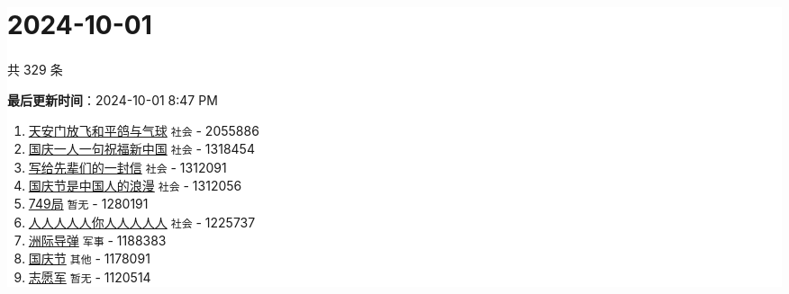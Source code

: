 # 2024-10-01

共 329 条




**最后更新时间**：2024-10-01 8:47 PM
1. [天安门放飞和平鸽与气球](https://m.weibo.cn/search?containerid=100103type%3D1%26t%3D10%26q%3D%23%E5%A4%A9%E5%AE%89%E9%97%A8%E6%94%BE%E9%A3%9E%E5%92%8C%E5%B9%B3%E9%B8%BD%E4%B8%8E%E6%B0%94%E7%90%83%23&stream_entry_id=31&isnewpage=1&extparam=seat%3D1%26lcate%3D5001%26cate%3D5001%26q%3D%2523%25E5%25A4%25A9%25E5%25AE%2589%25E9%2597%25A8%25E6%2594%25BE%25E9%25A3%259E%25E5%2592%258C%25E5%25B9%25B3%25E9%25B8%25BD%25E4%25B8%258E%25E6%25B0%2594%25E7%2590%2583%2523%26flag%3D2%26stream_entry_id%3D31%26pos%3D0%26band_rank%3D1%26realpos%3D1%26filter_type%3Drealtimehot%26dgr%3D0%26c_type%3D31%26display_time%3D1727747851%26pre_seqid%3D17277478511130118302059) `社会` - 2055886
2. [国庆一人一句祝福新中国](https://m.weibo.cn/search?containerid=100103type%3D1%26t%3D10%26q%3D%23%E5%9B%BD%E5%BA%86%E4%B8%80%E4%BA%BA%E4%B8%80%E5%8F%A5%E7%A5%9D%E7%A6%8F%E6%96%B0%E4%B8%AD%E5%9B%BD%23&stream_entry_id=31&isnewpage=1&extparam=seat%3D1%26lcate%3D5001%26cate%3D5001%26q%3D%2523%25E5%259B%25BD%25E5%25BA%2586%25E4%25B8%2580%25E4%25BA%25BA%25E4%25B8%2580%25E5%258F%25A5%25E7%25A5%259D%25E7%25A6%258F%25E6%2596%25B0%25E4%25B8%25AD%25E5%259B%25BD%2523%26flag%3D1%26stream_entry_id%3D31%26pos%3D1%26band_rank%3D2%26realpos%3D2%26filter_type%3Drealtimehot%26dgr%3D0%26c_type%3D31%26display_time%3D1727747851%26pre_seqid%3D17277478511130118302059) `社会` - 1318454
3. [写给先辈们的一封信](https://m.weibo.cn/search?containerid=100103type%3D1%26t%3D10%26q%3D%23%E5%86%99%E7%BB%99%E5%85%88%E8%BE%88%E4%BB%AC%E7%9A%84%E4%B8%80%E5%B0%81%E4%BF%A1%23&stream_entry_id=31&isnewpage=1&extparam=seat%3D1%26flag%3D0%26pos%3D2%26stream_entry_id%3D31%26realpos%3D3%26lcate%3D5001%26q%3D%2523%25E5%2586%2599%25E7%25BB%2599%25E5%2585%2588%25E8%25BE%2588%25E4%25BB%25AC%25E7%259A%2584%25E4%25B8%2580%25E5%25B0%2581%25E4%25BF%25A1%2523%26dgr%3D0%26band_rank%3D3%26filter_type%3Drealtimehot%26c_type%3D31%26cate%3D5001%26display_time%3D1727721109%26pre_seqid%3D172772110909301175448107) `社会` - 1312091
4. [国庆节是中国人的浪漫](https://m.weibo.cn/search?containerid=100103type%3D1%26t%3D10%26q%3D%23%E5%9B%BD%E5%BA%86%E8%8A%82%E6%98%AF%E4%B8%AD%E5%9B%BD%E4%BA%BA%E7%9A%84%E6%B5%AA%E6%BC%AB%23&stream_entry_id=31&isnewpage=1&extparam=seat%3D1%26filter_type%3Drealtimehot%26realpos%3D23%26c_type%3D31%26pos%3D23%26band_rank%3D23%26stream_entry_id%3D31%26lcate%3D5001%26flag%3D1%26dgr%3D0%26cate%3D5001%26q%3D%2523%25E5%259B%25BD%25E5%25BA%2586%25E8%258A%2582%25E6%2598%25AF%25E4%25B8%25AD%25E5%259B%25BD%25E4%25BA%25BA%25E7%259A%2584%25E6%25B5%25AA%25E6%25BC%25AB%2523%26display_time%3D1727738632%26pre_seqid%3D17277386321300412308518) `社会` - 1312056
5. [749局](https://m.weibo.cn/search?containerid=100103type%3D1%26t%3D10%26q%3D749%E5%B1%80&stream_entry_id=31&isnewpage=1&extparam=seat%3D1%26stream_entry_id%3D31%26lcate%3D5001%26band_rank%3D18%26realpos%3D18%26q%3D749%25E5%25B1%2580%26dgr%3D0%26c_type%3D31%26pos%3D17%26cate%3D5001%26filter_type%3Drealtimehot%26flag%3D1%26display_time%3D1727751785%26pre_seqid%3D17277517851290411756507) `暂无` - 1280191
6. [人人人人人你人人人人人](https://m.weibo.cn/search?containerid=100103type%3D1%26t%3D10%26q%3D%23%E4%BA%BA%E4%BA%BA%E4%BA%BA%E4%BA%BA%E4%BA%BA%E4%BD%A0%E4%BA%BA%E4%BA%BA%E4%BA%BA%E4%BA%BA%E4%BA%BA%23&stream_entry_id=31&isnewpage=1&extparam=seat%3D1%26pos%3D8%26q%3D%2523%25E4%25BA%25BA%25E4%25BA%25BA%25E4%25BA%25BA%25E4%25BA%25BA%25E4%25BA%25BA%25E4%25BD%25A0%25E4%25BA%25BA%25E4%25BA%25BA%25E4%25BA%25BA%25E4%25BA%25BA%25E4%25BA%25BA%2523%26cate%3D5001%26stream_entry_id%3D31%26flag%3D1%26dgr%3D0%26filter_type%3Drealtimehot%26lcate%3D5001%26realpos%3D8%26band_rank%3D8%26c_type%3D31%26display_time%3D1727756932%26pre_seqid%3D172775693289101170649155) `社会` - 1225737
7. [洲际导弹](https://m.weibo.cn/search?containerid=100103type%3D1%26t%3D10%26q%3D%23%E6%B4%B2%E9%99%85%E5%AF%BC%E5%BC%B9%23&stream_entry_id=31&isnewpage=1&extparam=seat%3D1%26pos%3D0%26q%3D%2523%25E6%25B4%25B2%25E9%2599%2585%25E5%25AF%25BC%25E5%25BC%25B9%2523%26cate%3D5001%26stream_entry_id%3D31%26flag%3D1%26dgr%3D0%26filter_type%3Drealtimehot%26lcate%3D5001%26realpos%3D1%26band_rank%3D1%26c_type%3D31%26display_time%3D1727756932%26pre_seqid%3D172775693289101170649155) `军事` - 1188383
8. [国庆节](https://m.weibo.cn/search?containerid=100103type%3D1%26t%3D10%26q%3D%E5%9B%BD%E5%BA%86%E8%8A%82&stream_entry_id=31&isnewpage=1&extparam=seat%3D1%26band_rank%3D1%26lcate%3D5001%26stream_entry_id%3D31%26pos%3D0%26dgr%3D0%26flag%3D1%26filter_type%3Drealtimehot%26realpos%3D1%26c_type%3D31%26q%3D%25E5%259B%25BD%25E5%25BA%2586%25E8%258A%2582%26cate%3D5001%26display_time%3D1727713783%26pre_seqid%3D172771378356301181363138) `其他` - 1178091
9. [志愿军](https://m.weibo.cn/search?containerid=100103type%3D1%26t%3D10%26q%3D%E5%BF%97%E6%84%BF%E5%86%9B&stream_entry_id=31&isnewpage=1&extparam=seat%3D1%26filter_type%3Drealtimehot%26realpos%3D10%26c_type%3D31%26lcate%3D5001%26pos%3D9%26stream_entry_id%3D31%26dgr%3D0%26flag%3D1%26band_rank%3D10%26cate%3D5001%26q%3D%25E5%25BF%2597%25E6%2584%25BF%25E5%2586%259B%26display_time%3D1727771482%26pre_seqid%3D17277714826789116240668) `暂无` - 1120514